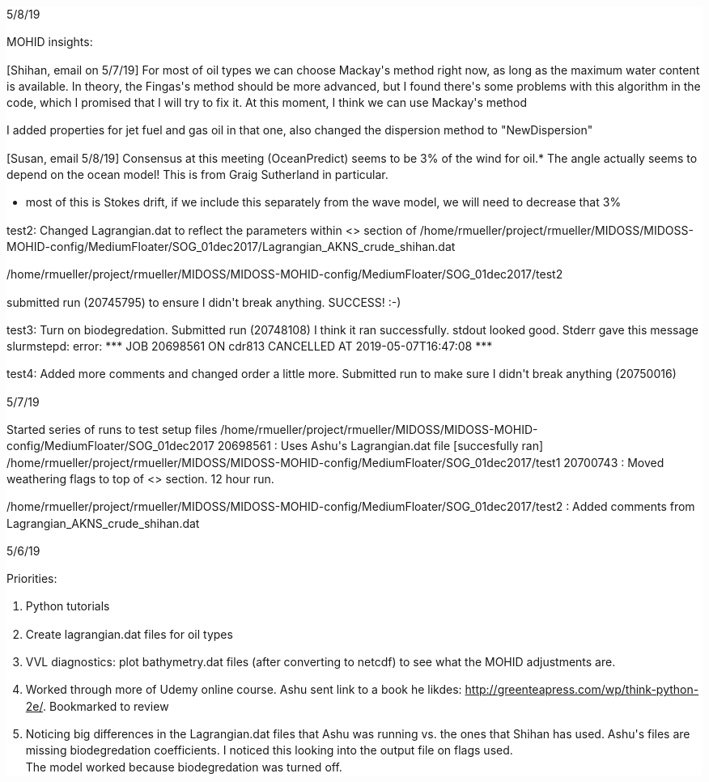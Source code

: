 
5/8/19

MOHID insights:

[Shihan, email on 5/7/19]
For most of oil types we can choose Mackay's method right now, as long as the maximum water content is available. In theory, the Fingas's method should be more advanced, but I found there's some problems with this algorithm in the code, which I promised that I will try to fix it. At this moment, I think we can use Mackay's method

I added properties for jet fuel and gas oil in that one, also changed the dispersion method to "NewDispersion"

[Susan, email 5/8/19]
Consensus at this meeting (OceanPredict) seems to be 3% of the wind for oil.*  The angle actually seems to depend on the ocean model!  This is from Graig Sutherland in particular.

* most of this is Stokes drift, if we include this separately from the wave model, we will need to decrease that 3%

test2: Changed Lagrangian.dat to reflect the parameters within <<BeginOil>> section of /home/rmueller/project/rmueller/MIDOSS/MIDOSS-MOHID-config/MediumFloater/SOG_01dec2017/Lagrangian_AKNS_crude_shihan.dat

/home/rmueller/project/rmueller/MIDOSS/MIDOSS-MOHID-config/MediumFloater/SOG_01dec2017/test2

submitted run (20745795) to ensure I didn't break anything.  SUCCESS! :-)

test3: Turn on biodegredation.  Submitted run (20748108)
I think it ran successfully.  stdout looked good.  Stderr gave this message
slurmstepd: error: *** JOB 20698561 ON cdr813 CANCELLED AT 2019-05-07T16:47:08 ***

test4: Added more comments and changed order a little more. Submitted run to make sure I didn't break anything (20750016)

5/7/19

Started series of runs to test setup files 
/home/rmueller/project/rmueller/MIDOSS/MIDOSS-MOHID-config/MediumFloater/SOG_01dec2017
20698561 : Uses Ashu's Lagrangian.dat file [succesfully ran]
/home/rmueller/project/rmueller/MIDOSS/MIDOSS-MOHID-config/MediumFloater/SOG_01dec2017/test1
20700743 : Moved weathering flags to top of <<BeginOil>> section. 12 hour run. 

/home/rmueller/project/rmueller/MIDOSS/MIDOSS-MOHID-config/MediumFloater/SOG_01dec2017/test2
  : Added comments from Lagrangian_AKNS_crude_shihan.dat


5/6/19

Priorities:
1) Python tutorials 
2)  Create lagrangian.dat files for oil types
3)  VVL diagnostics: plot bathymetry.dat files (after converting to netcdf) to 
  see what the MOHID adjustments are.  

1) Worked through more of Udemy online course.  Ashu sent link to a book he likdes: http://greenteapress.com/wp/think-python-2e/.  Bookmarked to review

2) Noticing big differences in the Lagrangian.dat files that Ashu was running vs. the ones that Shihan has used.  Ashu's files are missing biodegredation coefficients.  I noticed this looking into the output file on flags used.  
The model worked because biodegredation was turned off. 
